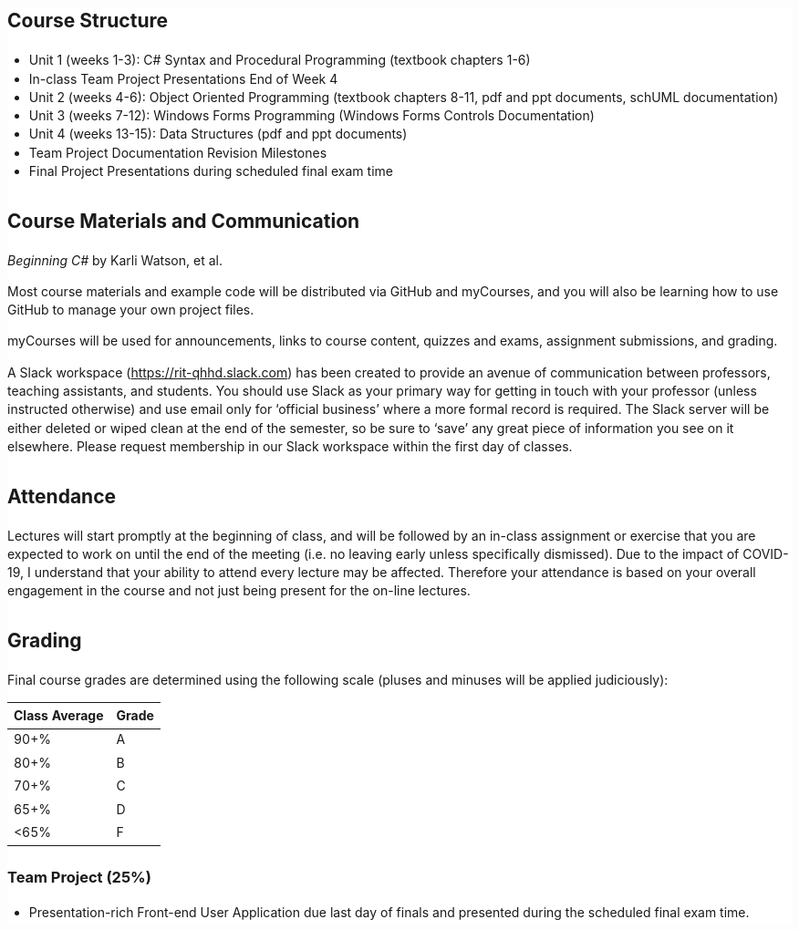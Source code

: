 ## Course Structure
- Unit 1 (weeks 1-3): C# Syntax and Procedural Programming (textbook chapters 1-6)
- In-class Team Project Presentations End of Week 4
- Unit 2 (weeks 4-6): Object Oriented Programming (textbook chapters 8-11, pdf and ppt documents, schUML documentation)
- Unit 3 (weeks 7-12): Windows Forms Programming (Windows Forms Controls Documentation)
- Unit 4 (weeks 13-15): Data Structures (pdf and ppt documents)
- Team Project Documentation Revision Milestones
- Final Project Presentations during scheduled final exam time

## Course Materials and Communication
_Beginning C#_ by Karli Watson, et al.

Most course materials and example code will be distributed via GitHub and myCourses, and you will also be learning how to use GitHub to manage your own project files.

myCourses will be used for announcements, links to course content, quizzes and exams, assignment submissions, and grading.

A Slack workspace (https://rit-qhhd.slack.com) has been created to provide an avenue of communication between professors, teaching assistants, and students. You should use Slack as your primary way for getting in touch with your professor (unless instructed otherwise) and use email only for ‘official business’ where a more formal record is required.  The Slack server will be either deleted or wiped clean at the end of the semester, so be sure to ‘save’ any great piece of information you see on it elsewhere.  Please request membership in our Slack workspace within the first day of classes.

## Attendance
Lectures will start promptly at the beginning of class, and will be followed by an in-class assignment or exercise that you are expected to work on until the end of the meeting (i.e. no leaving early unless specifically dismissed).  Due to the impact of COVID-19, I understand that your ability to attend every lecture may be affected.  Therefore your attendance is based on your overall engagement in the course and not just being present for the on-line lectures.

## Grading
Final course grades are determined using the following scale (pluses and minuses will be applied judiciously):

| Class Average | Grade |
| ------------- | ----- |
| 90+%	| A |
| 80+%	| B |
| 70+%	| C |
| 65+%	| D |
| <65%	| F |

### Team Project (25%)
-	Presentation-rich Front-end User Application due last day of finals and presented during the scheduled final exam time.
